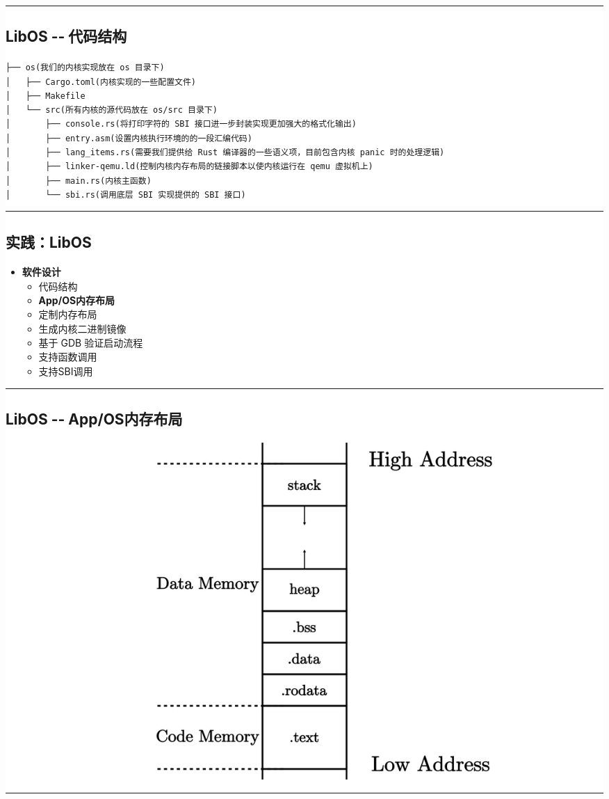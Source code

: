 

---
## LibOS -- 代码结构
```
├── os(我们的内核实现放在 os 目录下)
│   ├── Cargo.toml(内核实现的一些配置文件)
│   ├── Makefile
│   └── src(所有内核的源代码放在 os/src 目录下)
│       ├── console.rs(将打印字符的 SBI 接口进一步封装实现更加强大的格式化输出)
│       ├── entry.asm(设置内核执行环境的的一段汇编代码)
│       ├── lang_items.rs(需要我们提供给 Rust 编译器的一些语义项，目前包含内核 panic 时的处理逻辑)
│       ├── linker-qemu.ld(控制内核内存布局的链接脚本以使内核运行在 qemu 虚拟机上)
│       ├── main.rs(内核主函数)
│       └── sbi.rs(调用底层 SBI 实现提供的 SBI 接口)
```





---
## 实践：LibOS
- **软件设计**
  - 代码结构
  - **App/OS内存布局**
  - 定制内存布局
  - 生成内核二进制镜像
  - 基于 GDB 验证启动流程
  - 支持函数调用
  - 支持SBI调用
---
## LibOS -- App/OS内存布局
![w:900](figs/memlayout.png)

---